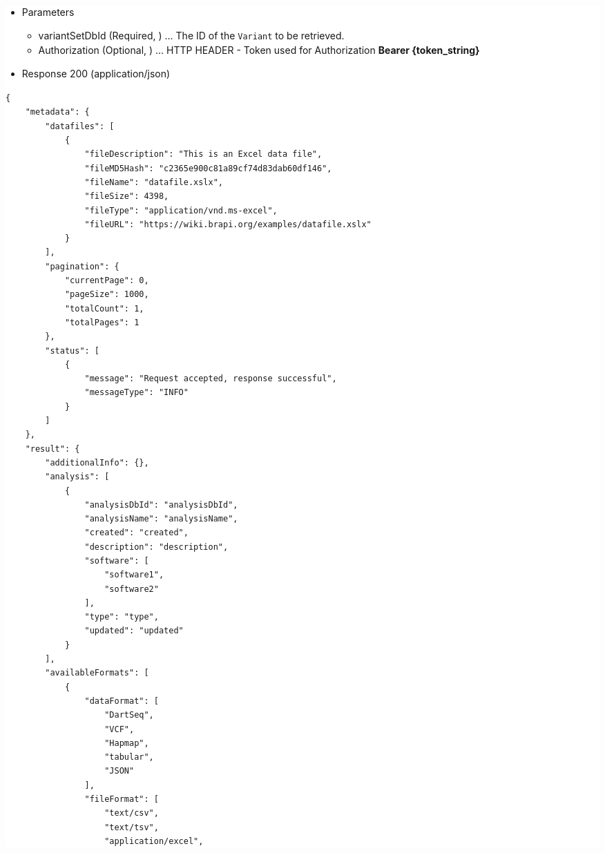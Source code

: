 
 

+ Parameters
    + variantSetDbId (Required, ) ... The ID of the `Variant` to be retrieved.
    + Authorization (Optional, ) ... HTTP HEADER - Token used for Authorization <strong> Bearer {token_string} </strong>




+ Response 200 (application/json)
```
{
    "metadata": {
        "datafiles": [
            {
                "fileDescription": "This is an Excel data file",
                "fileMD5Hash": "c2365e900c81a89cf74d83dab60df146",
                "fileName": "datafile.xslx",
                "fileSize": 4398,
                "fileType": "application/vnd.ms-excel",
                "fileURL": "https://wiki.brapi.org/examples/datafile.xslx"
            }
        ],
        "pagination": {
            "currentPage": 0,
            "pageSize": 1000,
            "totalCount": 1,
            "totalPages": 1
        },
        "status": [
            {
                "message": "Request accepted, response successful",
                "messageType": "INFO"
            }
        ]
    },
    "result": {
        "additionalInfo": {},
        "analysis": [
            {
                "analysisDbId": "analysisDbId",
                "analysisName": "analysisName",
                "created": "created",
                "description": "description",
                "software": [
                    "software1",
                    "software2"
                ],
                "type": "type",
                "updated": "updated"
            }
        ],
        "availableFormats": [
            {
                "dataFormat": [
                    "DartSeq",
                    "VCF",
                    "Hapmap",
                    "tabular",
                    "JSON"
                ],
                "fileFormat": [
                    "text/csv",
                    "text/tsv",
                    "application/excel",
```